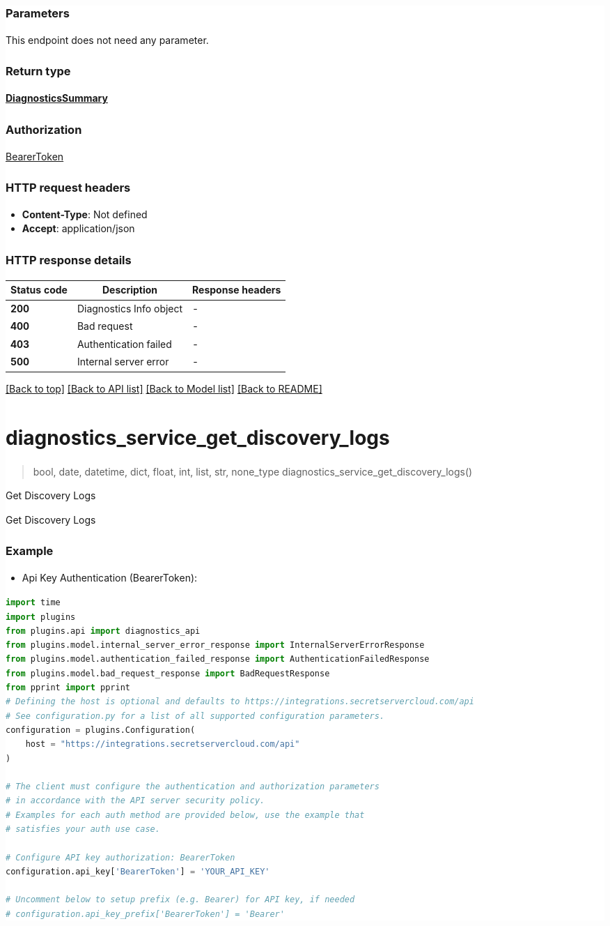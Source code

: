 
### Parameters
This endpoint does not need any parameter.

### Return type

[**DiagnosticsSummary**](DiagnosticsSummary.md)

### Authorization

[BearerToken](../README.md#BearerToken)

### HTTP request headers

 - **Content-Type**: Not defined
 - **Accept**: application/json


### HTTP response details

| Status code | Description | Response headers |
|-------------|-------------|------------------|
**200** | Diagnostics Info object |  -  |
**400** | Bad request |  -  |
**403** | Authentication failed |  -  |
**500** | Internal server error |  -  |

[[Back to top]](#) [[Back to API list]](../README.md#documentation-for-api-endpoints) [[Back to Model list]](../README.md#documentation-for-models) [[Back to README]](../README.md)

# **diagnostics_service_get_discovery_logs**
> bool, date, datetime, dict, float, int, list, str, none_type diagnostics_service_get_discovery_logs()

Get Discovery Logs

Get Discovery Logs

### Example

* Api Key Authentication (BearerToken):

```python
import time
import plugins
from plugins.api import diagnostics_api
from plugins.model.internal_server_error_response import InternalServerErrorResponse
from plugins.model.authentication_failed_response import AuthenticationFailedResponse
from plugins.model.bad_request_response import BadRequestResponse
from pprint import pprint
# Defining the host is optional and defaults to https://integrations.secretservercloud.com/api
# See configuration.py for a list of all supported configuration parameters.
configuration = plugins.Configuration(
    host = "https://integrations.secretservercloud.com/api"
)

# The client must configure the authentication and authorization parameters
# in accordance with the API server security policy.
# Examples for each auth method are provided below, use the example that
# satisfies your auth use case.

# Configure API key authorization: BearerToken
configuration.api_key['BearerToken'] = 'YOUR_API_KEY'

# Uncomment below to setup prefix (e.g. Bearer) for API key, if needed
# configuration.api_key_prefix['BearerToken'] = 'Bearer'
```